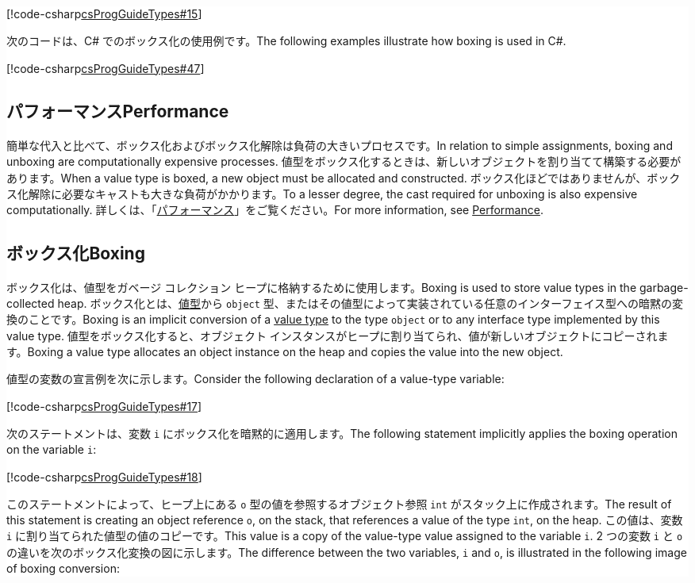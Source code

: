  [!code-csharp[csProgGuideTypes#15](~/samples/snippets/csharp/VS_Snippets_VBCSharp/CsProgGuideTypes/CS/Class1.cs#15)]  
  
 <span data-ttu-id="c893f-110">次のコードは、C# でのボックス化の使用例です。</span><span class="sxs-lookup"><span data-stu-id="c893f-110">The following examples illustrate how boxing is used in C#.</span></span>  
  
 [!code-csharp[csProgGuideTypes#47](~/samples/snippets/csharp/VS_Snippets_VBCSharp/CsProgGuideTypes/CS/Class1.cs#47)]  
  
## <a name="performance"></a><span data-ttu-id="c893f-111">パフォーマンス</span><span class="sxs-lookup"><span data-stu-id="c893f-111">Performance</span></span>  
 <span data-ttu-id="c893f-112">簡単な代入と比べて、ボックス化およびボックス化解除は負荷の大きいプロセスです。</span><span class="sxs-lookup"><span data-stu-id="c893f-112">In relation to simple assignments, boxing and unboxing are computationally expensive processes.</span></span> <span data-ttu-id="c893f-113">値型をボックス化するときは、新しいオブジェクトを割り当てて構築する必要があります。</span><span class="sxs-lookup"><span data-stu-id="c893f-113">When a value type is boxed, a new object must be allocated and constructed.</span></span> <span data-ttu-id="c893f-114">ボックス化ほどではありませんが、ボックス化解除に必要なキャストも大きな負荷がかかります。</span><span class="sxs-lookup"><span data-stu-id="c893f-114">To a lesser degree, the cast required for unboxing is also expensive computationally.</span></span> <span data-ttu-id="c893f-115">詳しくは、「[パフォーマンス](../../../framework/performance/performance-tips.md)」をご覧ください。</span><span class="sxs-lookup"><span data-stu-id="c893f-115">For more information, see [Performance](../../../framework/performance/performance-tips.md).</span></span>  
  
## <a name="boxing"></a><span data-ttu-id="c893f-116">ボックス化</span><span class="sxs-lookup"><span data-stu-id="c893f-116">Boxing</span></span>  
 <span data-ttu-id="c893f-117">ボックス化は、値型をガベージ コレクション ヒープに格納するために使用します。</span><span class="sxs-lookup"><span data-stu-id="c893f-117">Boxing is used to store value types in the garbage-collected heap.</span></span> <span data-ttu-id="c893f-118">ボックス化とは、[値型](../../language-reference/keywords/value-types.md)から `object` 型、またはその値型によって実装されている任意のインターフェイス型への暗黙の変換のことです。</span><span class="sxs-lookup"><span data-stu-id="c893f-118">Boxing is an implicit conversion of a [value type](../../language-reference/keywords/value-types.md) to the type `object` or to any interface type implemented by this value type.</span></span> <span data-ttu-id="c893f-119">値型をボックス化すると、オブジェクト インスタンスがヒープに割り当てられ、値が新しいオブジェクトにコピーされます。</span><span class="sxs-lookup"><span data-stu-id="c893f-119">Boxing a value type allocates an object instance on the heap and copies the value into the new object.</span></span>  
  
 <span data-ttu-id="c893f-120">値型の変数の宣言例を次に示します。</span><span class="sxs-lookup"><span data-stu-id="c893f-120">Consider the following declaration of a value-type variable:</span></span>  
  
 [!code-csharp[csProgGuideTypes#17](~/samples/snippets/csharp/VS_Snippets_VBCSharp/CsProgGuideTypes/CS/Class1.cs#17)]  
  
 <span data-ttu-id="c893f-121">次のステートメントは、変数 `i` にボックス化を暗黙的に適用します。</span><span class="sxs-lookup"><span data-stu-id="c893f-121">The following statement implicitly applies the boxing operation on the variable `i`:</span></span>  
  
 [!code-csharp[csProgGuideTypes#18](~/samples/snippets/csharp/VS_Snippets_VBCSharp/CsProgGuideTypes/CS/Class1.cs#18)]  
  
 <span data-ttu-id="c893f-122">このステートメントによって、ヒープ上にある `o` 型の値を参照するオブジェクト参照 `int` がスタック上に作成されます。</span><span class="sxs-lookup"><span data-stu-id="c893f-122">The result of this statement is creating an object reference `o`, on the stack, that references a value of the type `int`, on the heap.</span></span> <span data-ttu-id="c893f-123">この値は、変数 `i` に割り当てられた値型の値のコピーです。</span><span class="sxs-lookup"><span data-stu-id="c893f-123">This value is a copy of the value-type value assigned to the variable `i`.</span></span> <span data-ttu-id="c893f-124">2 つの変数 `i` と `o` の違いを次のボックス化変換の図に示します。</span><span class="sxs-lookup"><span data-stu-id="c893f-124">The difference between the two variables, `i` and `o`, is illustrated in the following image of boxing conversion:</span></span>  
  